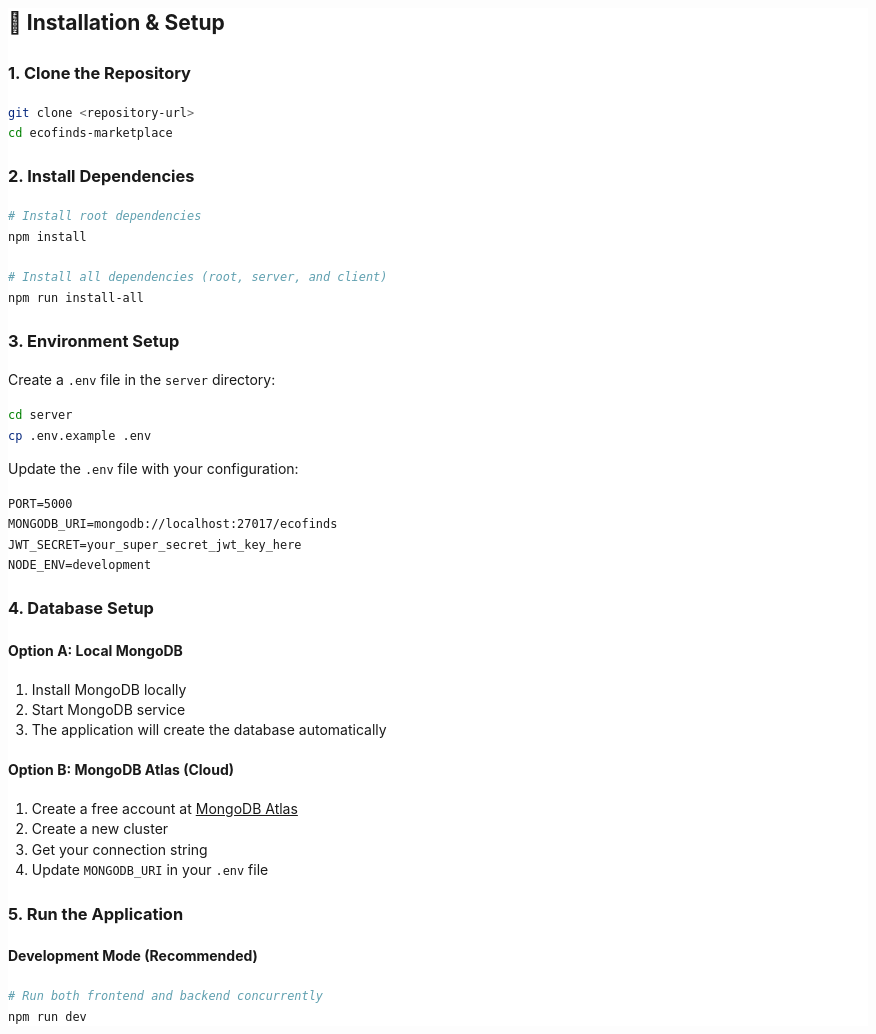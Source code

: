 ## 🚀 Installation & Setup

### 1. Clone the Repository
```bash
git clone <repository-url>
cd ecofinds-marketplace
```

### 2. Install Dependencies
```bash
# Install root dependencies
npm install

# Install all dependencies (root, server, and client)
npm run install-all
```

### 3. Environment Setup

Create a `.env` file in the `server` directory:
```bash
cd server
cp .env.example .env
```

Update the `.env` file with your configuration:
```env
PORT=5000
MONGODB_URI=mongodb://localhost:27017/ecofinds
JWT_SECRET=your_super_secret_jwt_key_here
NODE_ENV=development
```

### 4. Database Setup

#### Option A: Local MongoDB
1. Install MongoDB locally
2. Start MongoDB service
3. The application will create the database automatically

#### Option B: MongoDB Atlas (Cloud)
1. Create a free account at [MongoDB Atlas](https://www.mongodb.com/atlas)
2. Create a new cluster
3. Get your connection string
4. Update `MONGODB_URI` in your `.env` file

### 5. Run the Application

#### Development Mode (Recommended)
```bash
# Run both frontend and backend concurrently
npm run dev
```
